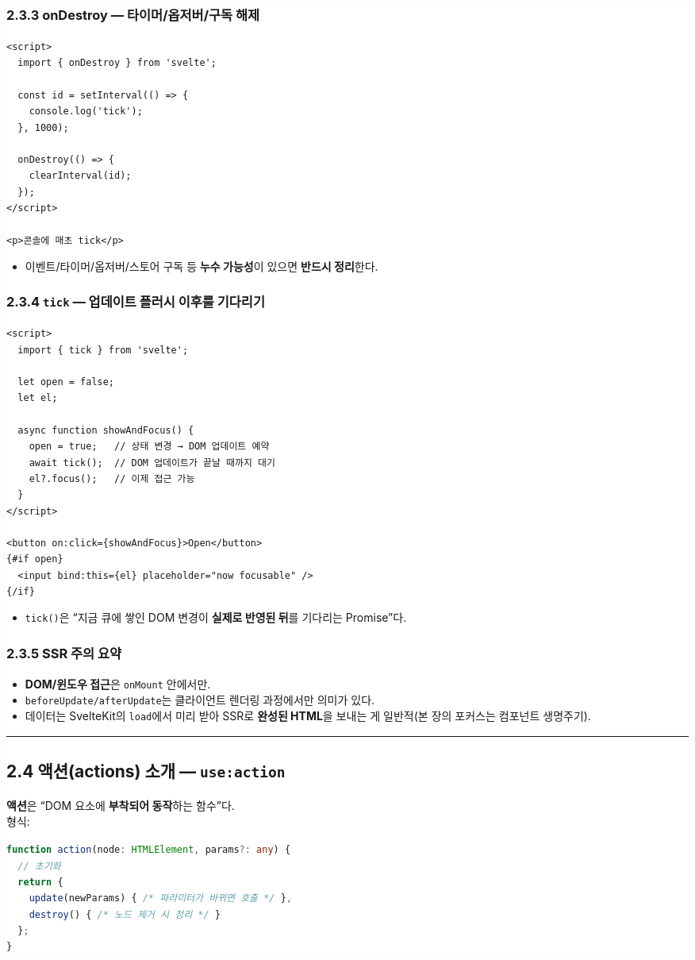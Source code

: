 ### 2.3.3 onDestroy — 타이머/옵저버/구독 해제
```svelte
<script>
  import { onDestroy } from 'svelte';

  const id = setInterval(() => {
    console.log('tick');
  }, 1000);

  onDestroy(() => {
    clearInterval(id);
  });
</script>

<p>콘솔에 매초 tick</p>
```

- 이벤트/타이머/옵저버/스토어 구독 등 **누수 가능성**이 있으면 **반드시 정리**한다.

### 2.3.4 `tick` — 업데이트 플러시 이후를 기다리기
```svelte
<script>
  import { tick } from 'svelte';

  let open = false;
  let el;

  async function showAndFocus() {
    open = true;   // 상태 변경 → DOM 업데이트 예약
    await tick();  // DOM 업데이트가 끝날 때까지 대기
    el?.focus();   // 이제 접근 가능
  }
</script>

<button on:click={showAndFocus}>Open</button>
{#if open}
  <input bind:this={el} placeholder="now focusable" />
{/if}
```

- `tick()`은 “지금 큐에 쌓인 DOM 변경이 **실제로 반영된 뒤**를 기다리는 Promise”다.

### 2.3.5 SSR 주의 요약
- **DOM/윈도우 접근**은 `onMount` 안에서만.  
- `beforeUpdate/afterUpdate`는 클라이언트 렌더링 과정에서만 의미가 있다.  
- 데이터는 SvelteKit의 `load`에서 미리 받아 SSR로 **완성된 HTML**을 보내는 게 일반적(본 장의 포커스는 컴포넌트 생명주기).

---

## 2.4 액션(actions) 소개 — `use:action`

**액션**은 “DOM 요소에 **부착되어 동작**하는 함수”다.  
형식:  
```ts
function action(node: HTMLElement, params?: any) {
  // 초기화
  return {
    update(newParams) { /* 파라미터가 바뀌면 호출 */ },
    destroy() { /* 노드 제거 시 정리 */ }
  };
}
```
